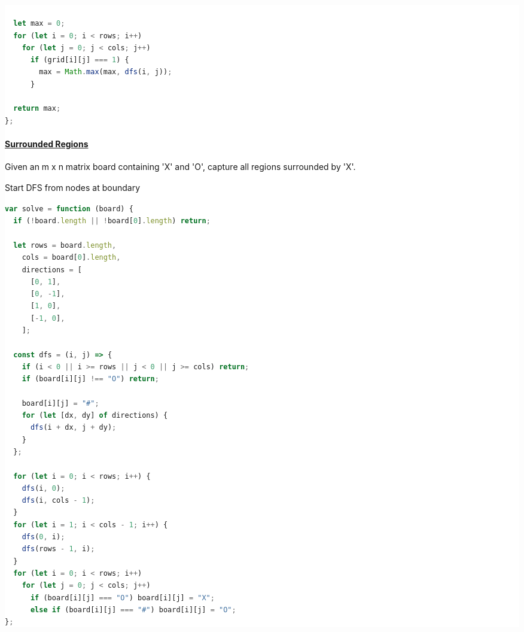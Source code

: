 ```js

  let max = 0;
  for (let i = 0; i < rows; i++)
    for (let j = 0; j < cols; j++)
      if (grid[i][j] === 1) {
        max = Math.max(max, dfs(i, j));
      }

  return max;
};
```

#### [Surrounded Regions](https://leetcode.com/problems/surrounded-regions/)

Given an m x n matrix board containing 'X' and 'O', capture all regions surrounded by 'X'.

Start DFS from nodes at boundary

```js
var solve = function (board) {
  if (!board.length || !board[0].length) return;

  let rows = board.length,
    cols = board[0].length,
    directions = [
      [0, 1],
      [0, -1],
      [1, 0],
      [-1, 0],
    ];

  const dfs = (i, j) => {
    if (i < 0 || i >= rows || j < 0 || j >= cols) return;
    if (board[i][j] !== "O") return;

    board[i][j] = "#";
    for (let [dx, dy] of directions) {
      dfs(i + dx, j + dy);
    }
  };

  for (let i = 0; i < rows; i++) {
    dfs(i, 0);
    dfs(i, cols - 1);
  }
  for (let i = 1; i < cols - 1; i++) {
    dfs(0, i);
    dfs(rows - 1, i);
  }
  for (let i = 0; i < rows; i++)
    for (let j = 0; j < cols; j++)
      if (board[i][j] === "O") board[i][j] = "X";
      else if (board[i][j] === "#") board[i][j] = "O";
};
```
